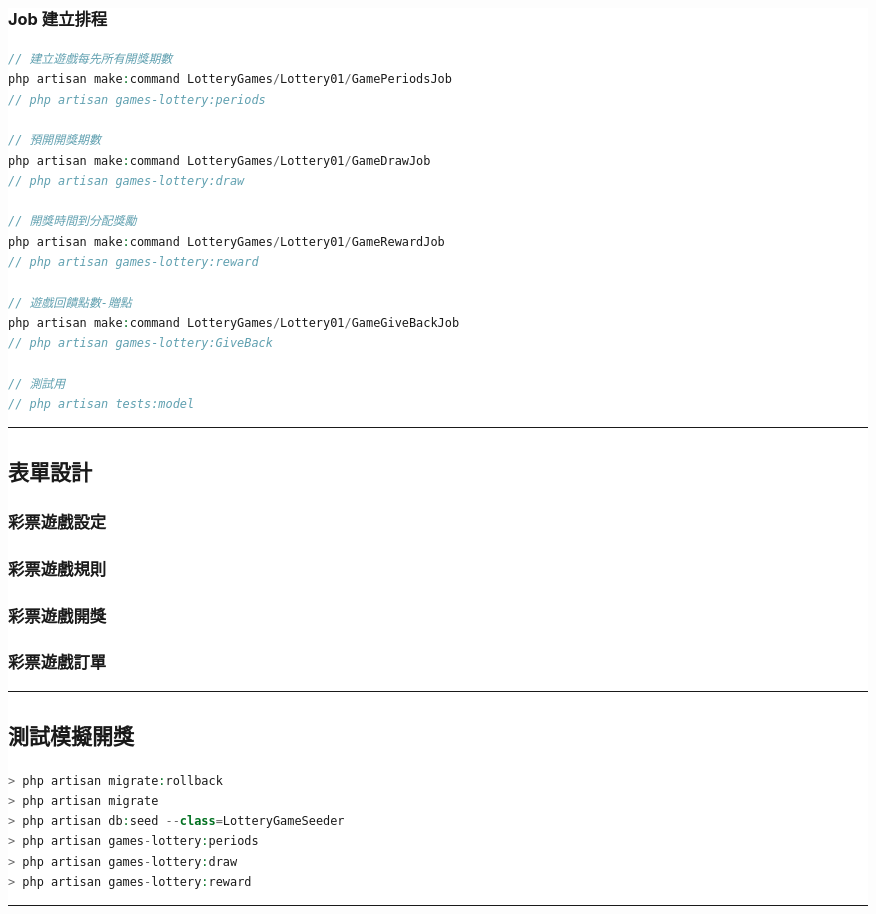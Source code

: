 ### Job 建立排程
```php
// 建立遊戲每先所有開獎期數
php artisan make:command LotteryGames/Lottery01/GamePeriodsJob
// php artisan games-lottery:periods

// 預開開獎期數
php artisan make:command LotteryGames/Lottery01/GameDrawJob
// php artisan games-lottery:draw

// 開獎時間到分配獎勵
php artisan make:command LotteryGames/Lottery01/GameRewardJob
// php artisan games-lottery:reward

// 遊戲回饋點數-贈點
php artisan make:command LotteryGames/Lottery01/GameGiveBackJob
// php artisan games-lottery:GiveBack

// 測試用
// php artisan tests:model
```

---

## 表單設計

### 彩票遊戲設定
```php
```

### 彩票遊戲規則
```php
```

### 彩票遊戲開獎
```php
```

### 彩票遊戲訂單
```php
```

---

## 測試模擬開獎
```php
> php artisan migrate:rollback
> php artisan migrate
> php artisan db:seed --class=LotteryGameSeeder
> php artisan games-lottery:periods
> php artisan games-lottery:draw
> php artisan games-lottery:reward
```

---